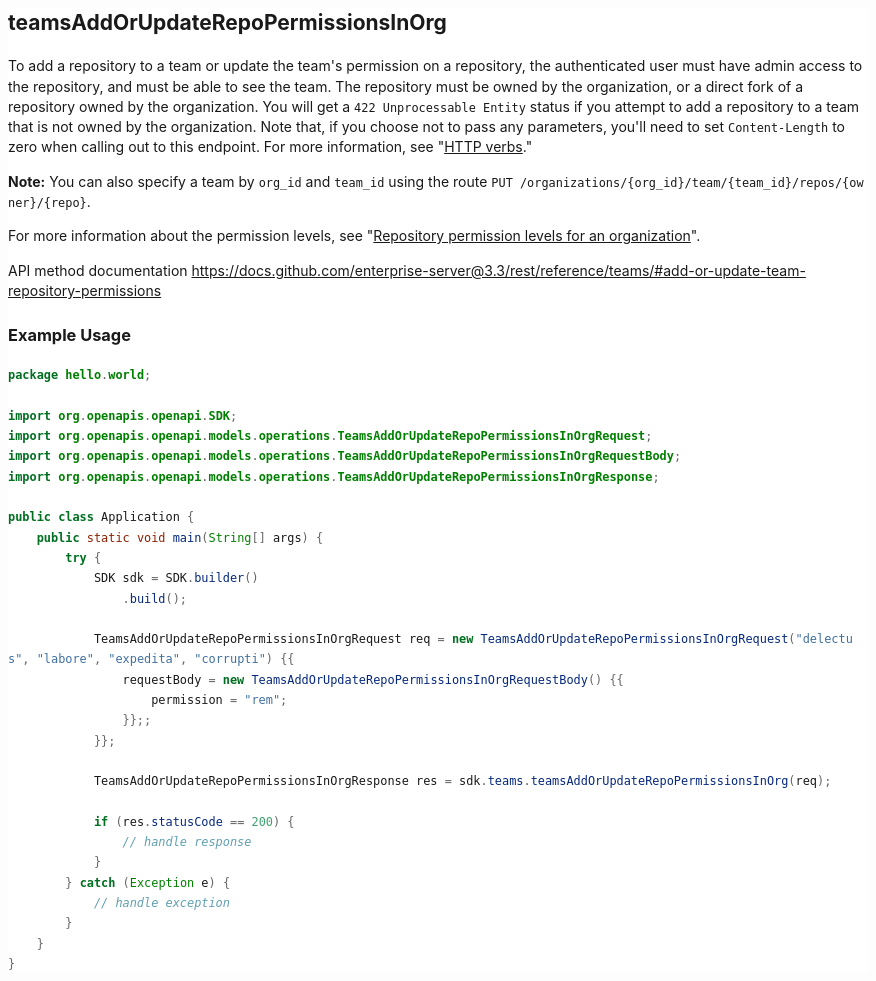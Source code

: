 ## teamsAddOrUpdateRepoPermissionsInOrg

To add a repository to a team or update the team's permission on a repository, the authenticated user must have admin access to the repository, and must be able to see the team. The repository must be owned by the organization, or a direct fork of a repository owned by the organization. You will get a `422 Unprocessable Entity` status if you attempt to add a repository to a team that is not owned by the organization. Note that, if you choose not to pass any parameters, you'll need to set `Content-Length` to zero when calling out to this endpoint. For more information, see "[HTTP verbs](https://docs.github.com/enterprise-server@3.3/rest/overview/resources-in-the-rest-api#http-verbs)."

**Note:** You can also specify a team by `org_id` and `team_id` using the route `PUT /organizations/{org_id}/team/{team_id}/repos/{owner}/{repo}`.

For more information about the permission levels, see "[Repository permission levels for an organization](https://docs.github.com/enterprise-server@3.3/github/setting-up-and-managing-organizations-and-teams/repository-permission-levels-for-an-organization#permission-levels-for-repositories-owned-by-an-organization)".

API method documentation
<https://docs.github.com/enterprise-server@3.3/rest/reference/teams/#add-or-update-team-repository-permissions>

### Example Usage

```java
package hello.world;

import org.openapis.openapi.SDK;
import org.openapis.openapi.models.operations.TeamsAddOrUpdateRepoPermissionsInOrgRequest;
import org.openapis.openapi.models.operations.TeamsAddOrUpdateRepoPermissionsInOrgRequestBody;
import org.openapis.openapi.models.operations.TeamsAddOrUpdateRepoPermissionsInOrgResponse;

public class Application {
    public static void main(String[] args) {
        try {
            SDK sdk = SDK.builder()
                .build();

            TeamsAddOrUpdateRepoPermissionsInOrgRequest req = new TeamsAddOrUpdateRepoPermissionsInOrgRequest("delectus", "labore", "expedita", "corrupti") {{
                requestBody = new TeamsAddOrUpdateRepoPermissionsInOrgRequestBody() {{
                    permission = "rem";
                }};;
            }};            

            TeamsAddOrUpdateRepoPermissionsInOrgResponse res = sdk.teams.teamsAddOrUpdateRepoPermissionsInOrg(req);

            if (res.statusCode == 200) {
                // handle response
            }
        } catch (Exception e) {
            // handle exception
        }
    }
}
```
